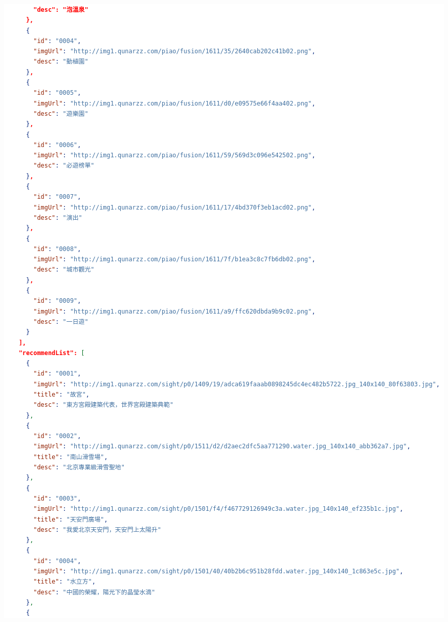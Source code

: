 ```json
        "desc": "泡溫泉"
      },
      {
        "id": "0004",
        "imgUrl": "http://img1.qunarzz.com/piao/fusion/1611/35/2640cab202c41b02.png",
        "desc": "動植園"
      },
      {
        "id": "0005",
        "imgUrl": "http://img1.qunarzz.com/piao/fusion/1611/d0/e09575e66f4aa402.png",
        "desc": "遊樂園"
      },
      {
        "id": "0006",
        "imgUrl": "http://img1.qunarzz.com/piao/fusion/1611/59/569d3c096e542502.png",
        "desc": "必遊榜單"
      },
      {
        "id": "0007",
        "imgUrl": "http://img1.qunarzz.com/piao/fusion/1611/17/4bd370f3eb1acd02.png",
        "desc": "演出"
      },
      {
        "id": "0008",
        "imgUrl": "http://img1.qunarzz.com/piao/fusion/1611/7f/b1ea3c8c7fb6db02.png",
        "desc": "城市觀光"
      },
      {
        "id": "0009",
        "imgUrl": "http://img1.qunarzz.com/piao/fusion/1611/a9/ffc620dbda9b9c02.png",
        "desc": "一日遊"
      }
    ],
    "recommendList": [
      {
        "id": "0001",
        "imgUrl": "http://img1.qunarzz.com/sight/p0/1409/19/adca619faaab0898245dc4ec482b5722.jpg_140x140_80f63803.jpg",
        "title": "故宮",
        "desc": "東方宮殿建築代表，世界宮殿建築典範"
      },
      {
        "id": "0002",
        "imgUrl": "http://img1.qunarzz.com/sight/p0/1511/d2/d2aec2dfc5aa771290.water.jpg_140x140_abb362a7.jpg",
        "title": "南山滑雪場",
        "desc": "北京專業級滑雪聖地"
      },
      {
        "id": "0003",
        "imgUrl": "http://img1.qunarzz.com/sight/p0/1501/f4/f467729126949c3a.water.jpg_140x140_ef235b1c.jpg",
        "title": "天安門廣場",
        "desc": "我愛北京天安門，天安門上太陽升"
      },
      {
        "id": "0004",
        "imgUrl": "http://img1.qunarzz.com/sight/p0/1501/40/40b2b6c951b28fdd.water.jpg_140x140_1c863e5c.jpg",
        "title": "水立方",
        "desc": "中國的榮耀，陽光下的晶瑩水滴"
      },
      {
```
